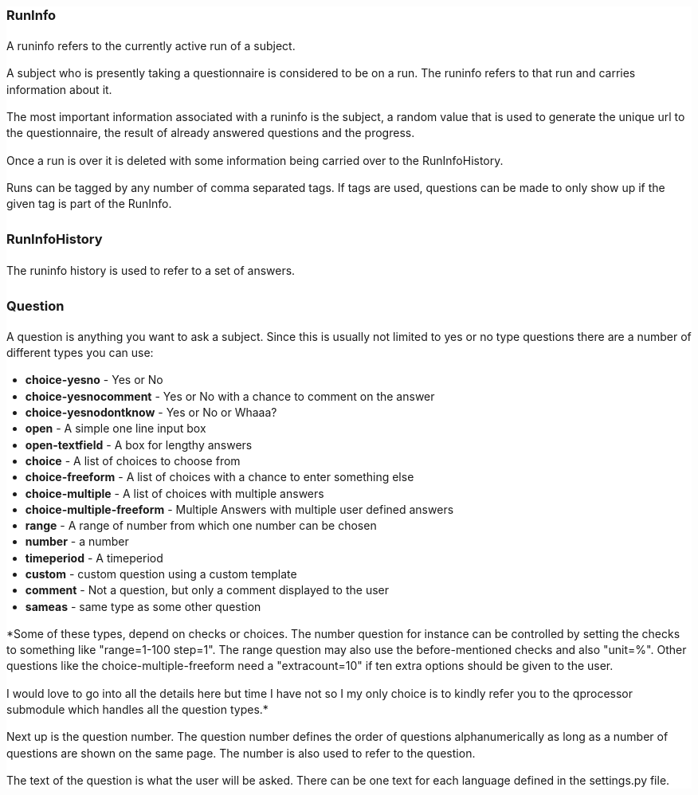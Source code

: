 ### RunInfo

A runinfo refers to the currently active run of a subject.

A subject who is presently taking a questionnaire is considered to be on a run. The runinfo refers to that run and carries information about it.

The most important information associated with a runinfo is the subject, a random value that is used to generate the unique url to the questionnaire, the result of already answered questions and the progress.

Once a run is over it is deleted with some information being carried over to the RunInfoHistory.

Runs can be tagged by any number of comma separated tags. If tags are used, questions can be made to only show up if the given tag is part of the RunInfo.

### RunInfoHistory

The runinfo history is used to refer to a set of answers.

### Question

A question is anything you want to ask a subject. Since this is usually not limited to yes or no type questions there are a number of different types you can use:

* **choice-yesno** - Yes or No
* **choice-yesnocomment** - Yes or No with a chance to comment on the answer
* **choice-yesnodontknow** - Yes or No or Whaaa?
* **open** - A simple one line input box
* **open-textfield** - A box for lengthy answers
* **choice** - A list of choices to choose from
* **choice-freeform** - A list of choices with a chance to enter something else
* **choice-multiple** - A list of choices with multiple answers
* **choice-multiple-freeform** - Multiple Answers with multiple user defined answers
* **range** - A range of number from which one number can be chosen
* **number** - a number
* **timeperiod** - A timeperiod
* **custom** - custom question using a custom template
* **comment** - Not a question, but only a comment displayed to the user
* **sameas** - same type as some other question

*Some of these types, depend on checks or choices. The number question for instance can be controlled by setting the checks to something like "range=1-100 step=1". The range question may also use the before-mentioned checks and also "unit=%". Other questions like the choice-multiple-freeform need a "extracount=10" if ten extra options should be given to the user.

I would love to go into all the details here but time I have not so I my only choice is to kindly refer you to the qprocessor submodule which handles all the question types.*

Next up is the question number. The question number defines the order of questions alphanumerically as long as a number of questions are shown on the same page. The number is also used to refer to the question.

The text of the question is what the user will be asked. There can be one text for each language defined in the settings.py file.
